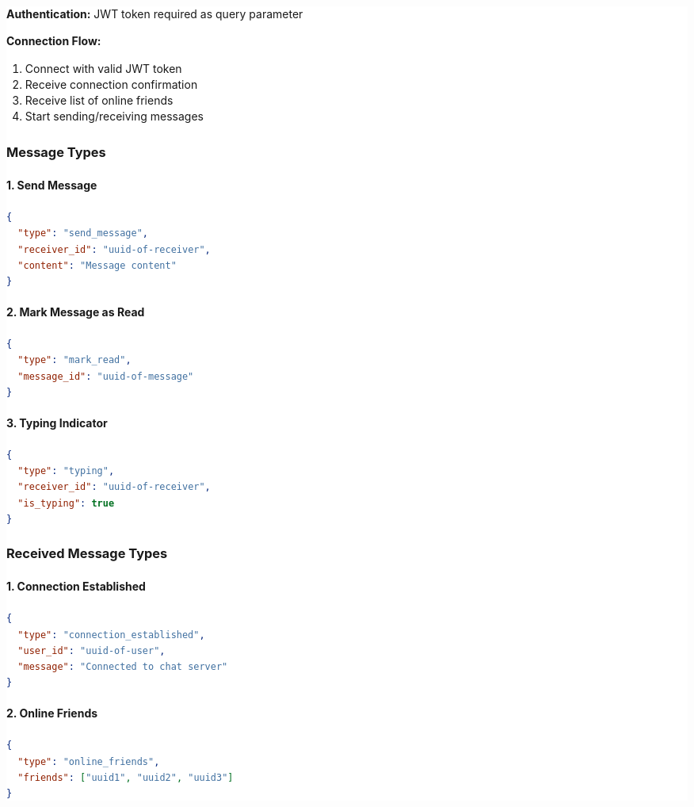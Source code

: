 **Authentication:** JWT token required as query parameter

**Connection Flow:**

1. Connect with valid JWT token
2. Receive connection confirmation
3. Receive list of online friends
4. Start sending/receiving messages

### Message Types

#### 1. Send Message

```json
{
  "type": "send_message",
  "receiver_id": "uuid-of-receiver",
  "content": "Message content"
}
```

#### 2. Mark Message as Read

```json
{
  "type": "mark_read",
  "message_id": "uuid-of-message"
}
```

#### 3. Typing Indicator

```json
{
  "type": "typing",
  "receiver_id": "uuid-of-receiver",
  "is_typing": true
}
```

### Received Message Types

#### 1. Connection Established

```json
{
  "type": "connection_established",
  "user_id": "uuid-of-user",
  "message": "Connected to chat server"
}
```

#### 2. Online Friends

```json
{
  "type": "online_friends",
  "friends": ["uuid1", "uuid2", "uuid3"]
}
```

